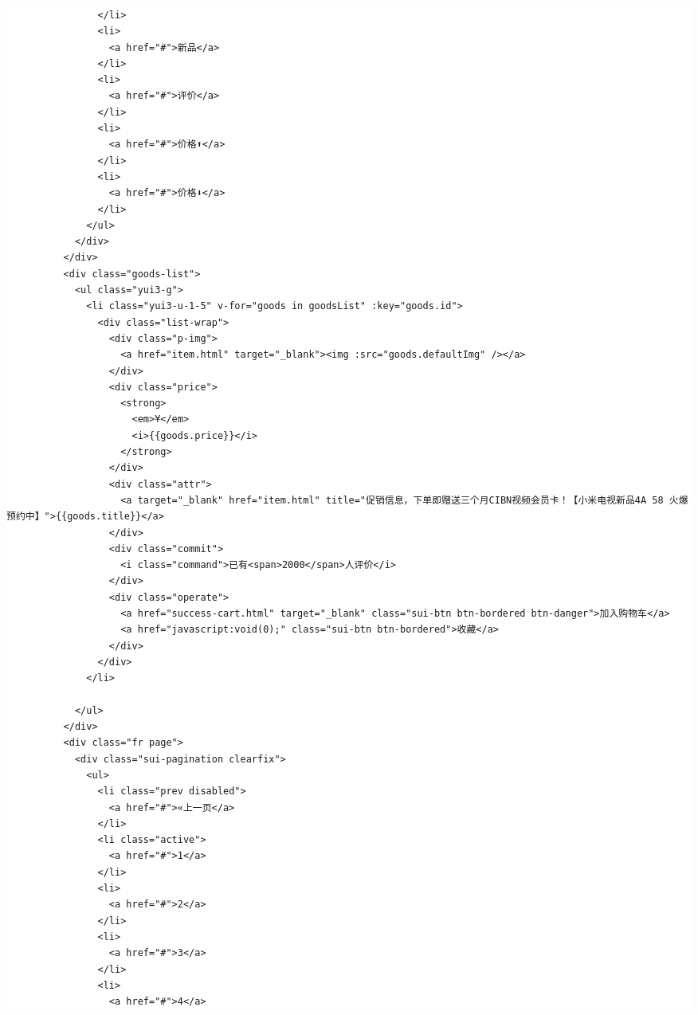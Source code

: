 ```vue
                </li>
                <li>
                  <a href="#">新品</a>
                </li>
                <li>
                  <a href="#">评价</a>
                </li>
                <li>
                  <a href="#">价格⬆</a>
                </li>
                <li>
                  <a href="#">价格⬇</a>
                </li>
              </ul>
            </div>
          </div>
          <div class="goods-list">
            <ul class="yui3-g">
              <li class="yui3-u-1-5" v-for="goods in goodsList" :key="goods.id">
                <div class="list-wrap">
                  <div class="p-img">
                    <a href="item.html" target="_blank"><img :src="goods.defaultImg" /></a>
                  </div>
                  <div class="price">
                    <strong>
                      <em>¥</em>
                      <i>{{goods.price}}</i>
                    </strong>
                  </div>
                  <div class="attr">
                    <a target="_blank" href="item.html" title="促销信息，下单即赠送三个月CIBN视频会员卡！【小米电视新品4A 58 火爆预约中】">{{goods.title}}</a>
                  </div>
                  <div class="commit">
                    <i class="command">已有<span>2000</span>人评价</i>
                  </div>
                  <div class="operate">
                    <a href="success-cart.html" target="_blank" class="sui-btn btn-bordered btn-danger">加入购物车</a>
                    <a href="javascript:void(0);" class="sui-btn btn-bordered">收藏</a>
                  </div>
                </div>
              </li>

            </ul>
          </div>
          <div class="fr page">
            <div class="sui-pagination clearfix">
              <ul>
                <li class="prev disabled">
                  <a href="#">«上一页</a>
                </li>
                <li class="active">
                  <a href="#">1</a>
                </li>
                <li>
                  <a href="#">2</a>
                </li>
                <li>
                  <a href="#">3</a>
                </li>
                <li>
                  <a href="#">4</a>
```